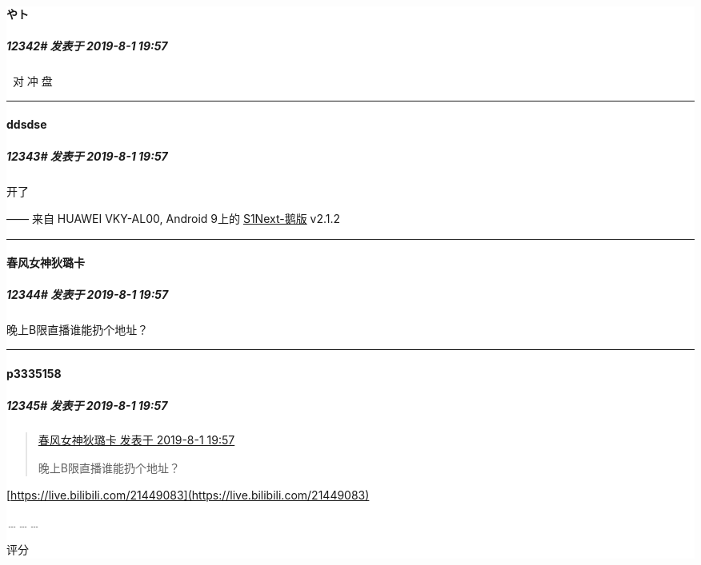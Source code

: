 ####  やト  
##### 12342#       发表于 2019-8-1 19:57




  对 冲 盘







-----

####  ddsdse  
##### 12343#       发表于 2019-8-1 19:57




开了

—— 来自 HUAWEI VKY-AL00, Android 9上的 [S1Next-鹅版](https://github.com/ykrank/S1-Next/releases) v2.1.2







-----

####  春风女神狄璐卡  
##### 12344#       发表于 2019-8-1 19:57




晚上B限直播谁能扔个地址？







-----

####  p3335158  
##### 12345#       发表于 2019-8-1 19:57



<blockquote><a href="httphttps://bbs.saraba1st.com/2b/forum.php?mod=redirect&amp;goto=findpost&amp;pid=44756032&amp;ptid=1848341" target="_blank">春风女神狄璐卡 发表于 2019-8-1 19:57</a>

晚上B限直播谁能扔个地址？</blockquote>
[https://live.bilibili.com/21449083](https://live.bilibili.com/21449083)



﹍﹍﹍

评分


